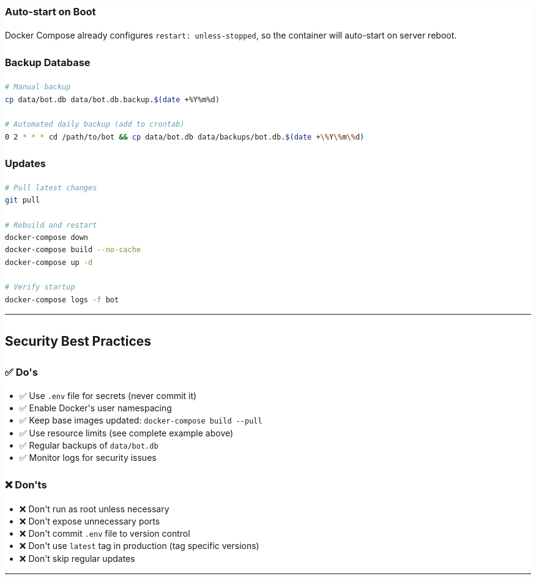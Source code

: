 ### Auto-start on Boot

Docker Compose already configures `restart: unless-stopped`, so the container will auto-start on server reboot.

### Backup Database

```bash
# Manual backup
cp data/bot.db data/bot.db.backup.$(date +%Y%m%d)

# Automated daily backup (add to crontab)
0 2 * * * cd /path/to/bot && cp data/bot.db data/backups/bot.db.$(date +\%Y\%m\%d)
```

### Updates

```bash
# Pull latest changes
git pull

# Rebuild and restart
docker-compose down
docker-compose build --no-cache
docker-compose up -d

# Verify startup
docker-compose logs -f bot
```

---

## Security Best Practices

### ✅ Do's

- ✅ Use `.env` file for secrets (never commit it)
- ✅ Enable Docker's user namespacing
- ✅ Keep base images updated: `docker-compose build --pull`
- ✅ Use resource limits (see complete example above)
- ✅ Regular backups of `data/bot.db`
- ✅ Monitor logs for security issues

### ❌ Don'ts

- ❌ Don't run as root unless necessary
- ❌ Don't expose unnecessary ports
- ❌ Don't commit `.env` file to version control
- ❌ Don't use `latest` tag in production (tag specific versions)
- ❌ Don't skip regular updates

---
